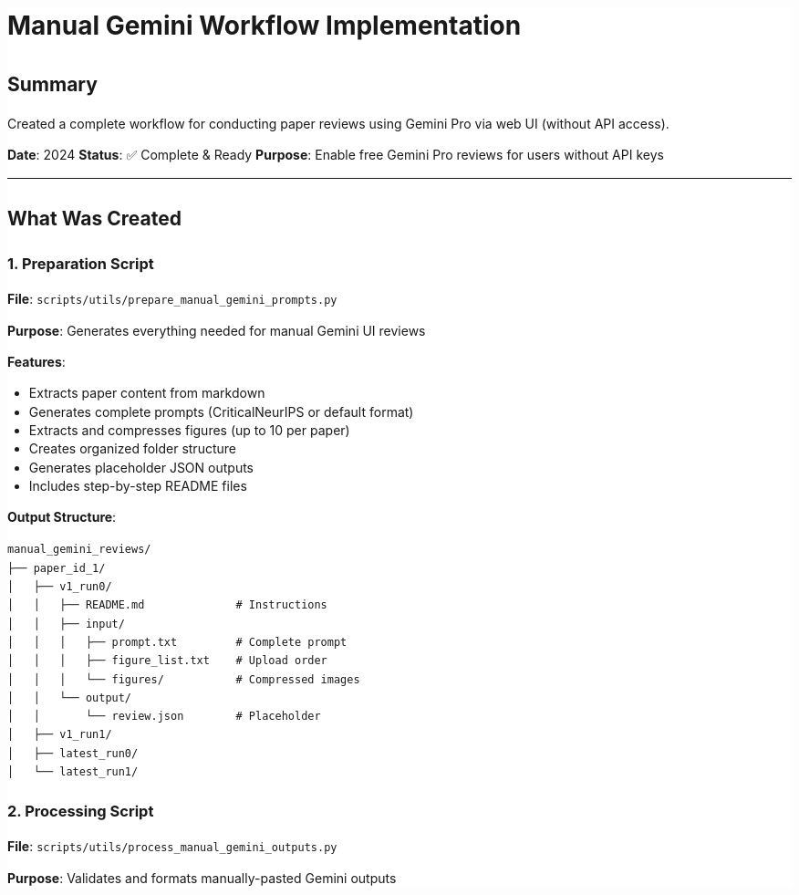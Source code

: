 # Manual Gemini Workflow Implementation

## Summary

Created a complete workflow for conducting paper reviews using Gemini Pro via web UI (without API access).

**Date**: 2024
**Status**: ✅ Complete & Ready
**Purpose**: Enable free Gemini Pro reviews for users without API keys

---

## What Was Created

### 1. Preparation Script

**File**: `scripts/utils/prepare_manual_gemini_prompts.py`

**Purpose**: Generates everything needed for manual Gemini UI reviews

**Features**:
- Extracts paper content from markdown
- Generates complete prompts (CriticalNeurIPS or default format)
- Extracts and compresses figures (up to 10 per paper)
- Creates organized folder structure
- Generates placeholder JSON outputs
- Includes step-by-step README files

**Output Structure**:
```
manual_gemini_reviews/
├── paper_id_1/
│   ├── v1_run0/
│   │   ├── README.md              # Instructions
│   │   ├── input/
│   │   │   ├── prompt.txt         # Complete prompt
│   │   │   ├── figure_list.txt    # Upload order
│   │   │   └── figures/           # Compressed images
│   │   └── output/
│   │       └── review.json        # Placeholder
│   ├── v1_run1/
│   ├── latest_run0/
│   └── latest_run1/
```

### 2. Processing Script

**File**: `scripts/utils/process_manual_gemini_outputs.py`

**Purpose**: Validates and formats manually-pasted Gemini outputs
